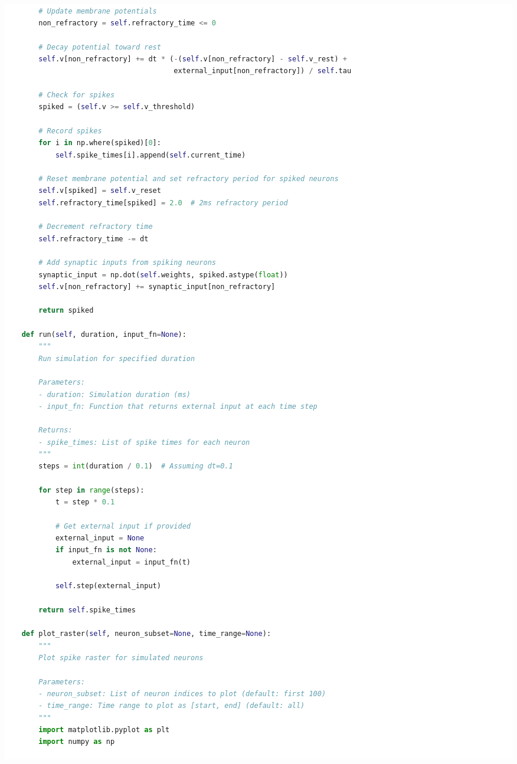 ```python
        # Update membrane potentials
        non_refractory = self.refractory_time <= 0
        
        # Decay potential toward rest
        self.v[non_refractory] += dt * (-(self.v[non_refractory] - self.v_rest) + 
                                        external_input[non_refractory]) / self.tau
        
        # Check for spikes
        spiked = (self.v >= self.v_threshold)
        
        # Record spikes
        for i in np.where(spiked)[0]:
            self.spike_times[i].append(self.current_time)
        
        # Reset membrane potential and set refractory period for spiked neurons
        self.v[spiked] = self.v_reset
        self.refractory_time[spiked] = 2.0  # 2ms refractory period
        
        # Decrement refractory time
        self.refractory_time -= dt
        
        # Add synaptic inputs from spiking neurons
        synaptic_input = np.dot(self.weights, spiked.astype(float))
        self.v[non_refractory] += synaptic_input[non_refractory]
        
        return spiked
    
    def run(self, duration, input_fn=None):
        """
        Run simulation for specified duration
        
        Parameters:
        - duration: Simulation duration (ms)
        - input_fn: Function that returns external input at each time step
        
        Returns:
        - spike_times: List of spike times for each neuron
        """
        steps = int(duration / 0.1)  # Assuming dt=0.1
        
        for step in range(steps):
            t = step * 0.1
            
            # Get external input if provided
            external_input = None
            if input_fn is not None:
                external_input = input_fn(t)
            
            self.step(external_input)
        
        return self.spike_times
    
    def plot_raster(self, neuron_subset=None, time_range=None):
        """
        Plot spike raster for simulated neurons
        
        Parameters:
        - neuron_subset: List of neuron indices to plot (default: first 100)
        - time_range: Time range to plot as [start, end] (default: all)
        """
        import matplotlib.pyplot as plt
        import numpy as np
        
```